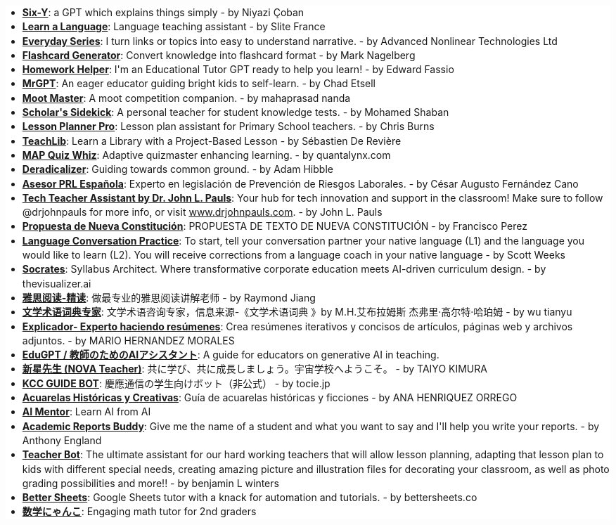 - [**Six-Y**](https://chat.openai.com/g/g-nMt5YfTeF-six-y): a GPT which explains things simply - by Niyazi Çoban
- [**Learn a Language**](https://chat.openai.com/g/g-OxQY2K9k2-learn-a-languag): Language teaching assistant - by Slite France
- [**Everyday Series**](https://chat.openai.com/g/g-1IO4IYCow-everyday-seri): I turn links or topics into easy to understand narrative. - by Advanced Nonlinear Technologies Ltd
- [**Flashcard Generator**](https://chat.openai.com/g/g-C8HEeoioz-flashcard-genera): Convert knowledge into flashcard format - by Mark Nagelberg
- [**Homework Helper**](https://chat.openai.com/g/g-MWkVecSr5-homework-help): I'm an Educational Tutor GPT ready to help you learn! - by Edward Fassio
- [**MrGPT**](https://chat.openai.com/g/g-FBc2E4iuS-mrgp): An eager educator guiding bright kids to self-learn. - by Chad Etsell
- [**Moot Master**](https://chat.openai.com/g/g-soRoLeMuH-moot-ma): A moot competition companion. - by mahaprasad nanda
- [**Scholar's Sidekick**](https://chat.openai.com/g/g-yrwlTpfLa-scholar-s-sidekick): A personal teacher for student knowledge tests. - by Mohamed Shaban
- [**Lesson Planner Pro**](https://chat.openai.com/g/g-ZnN1dJ3wK-lesson-planner-p): Lesson plan assistant for Primary School teachers. - by Chris Burns
- [**TeachLib**](https://chat.openai.com/g/g-QrhY8rxPM-teachlib): Learn a Library with a Project-Based Lesson - by Sébastien De Revière
- [**MAP Quiz Whiz**](https://chat.openai.com/g/g-qeRnoQhY6-map-quiz-whiz): Adaptive quizmaster enhancing learning. - by quantalynx.com
- [**Deradicalizer**](https://chat.openai.com/g/g-4sE3lODIc-deradicaliz): Guiding towards common ground. - by Adam Hibble
- [**Asesor PRL Española**](https://chat.openai.com/g/g-pcTLP6ziN-asesor-prl-espanola): Experto en legislación de Prevención de Riesgos Laborales. - by César Augusto Fernández Cano
- [**Tech Teacher Assistant by Dr. John L. Pauls**](https://chat.openai.com/g/g-5PrcUCAar-tech-teacher-assistant-by-dr-john-l-paul): Your hub for tech innovation and support in the classroom! Make sure to follow @drjohnpauls for more info, or visit www.drjohnpauls.com. - by John L. Pauls
- [**Propuesta de Nueva Constitución**](https://chat.openai.com/g/g-CivYZTCtU-propuesta-de-nueva-constituci): PROPUESTA DE TEXTO DE NUEVA CONSTITUCIÓN - by Francisco Perez
- [**Language Conversation Practice**](https://chat.openai.com/g/g-4m3uYKIzS-language-conversation-practi): To start, tell your conversation partner your native language (L1) and the language you would like to learn (L2). You will receive corrections from a language coach in your native language - by Scott Weeks
- [**Socrates**](https://chat.openai.com/g/g-tWO2dtULN-socra): Syllabus Architect. Where transformative corporate education meets AI-driven curriculum design. - by thevisualizer.ai
- [**雅思阅读-精读**](https://chat.openai.com/g/g-e4RwWrgUB-ya-si-yue-du-jing-d): 做最专业的雅思阅读讲解老师 - by Raymond Jiang
- [**文学术语词典专家**](https://chat.openai.com/g/g-0vsAOki9T-wen-xue-zhu-yu-ci-dian-zhuan-jia): 文学术语咨询专家，信息来源-《文学术语词典 》by  M.H.艾布拉姆斯 杰弗里·高尔特·哈珀姆 - by wu tianyu
- [**Explicador- Experto haciendo resúmenes**](https://chat.openai.com/g/g-N1GUlO9Do-explicador-experto-haciendo-): Crea resúmenes iterativos y concisos de artículos, páginas web y archivos adjuntos. - by MARIO HERNANDEZ MORALES
- [**EduGPT / 教師のためのAIアシスタント**](https://chat.openai.com/g/g-pfEBq1rfx-edugpt-jiao-shi-notamenoaiasisuta): A guide for educators on generative AI in teaching.
- [**新星先生 (NOVA Teacher)**](https://chat.openai.com/g/g-0yCBTLRzM-xin-xing-xian-sheng-nova-teach): 共に学び、共に成長しましょう。宇宙学校へようこそ。 - by TAIYO KIMURA
- [**KCC GUIDE BOT**](https://chat.openai.com/g/g-Rqss3k1P2-kcc-guide-b): 慶應通信の学生向けボット（非公式） - by tocie.jp
- [**Acuarelas Históricas y Creativas**](https://chat.openai.com/g/g-nDxoS5M4h-acuarelas-historicas-y-creativa): Guía de acuarelas históricas y ficciones - by ANA HENRIQUEZ ORREGO
- [**AI Mentor**](https://chat.openai.com/g/g-IpQstbR1O-ai-): Learn AI from AI
- [**Academic Reports Buddy**](https://chat.openai.com/g/g-FvM3vT6Ul-academic-reports-buddy): Give me the name of a student and what you want to say and I'll help you write your reports. - by Anthony England
- [**Teacher Bot**](https://chat.openai.com/g/g-m3BR1oFya-teacher-b): The ultimate assistant for our hard working teachers that will allow lesson planning, adapting that lesson plan to kids with different special needs, creating amazing picture and illustration files for decorating your classroom, as well as photo grading possibilities and more!! - by benjamin L winters
- [**Better Sheets**](https://chat.openai.com/g/g-Ht84oYrx6-better-sh): Google Sheets tutor with a knack for automation and tutorials. - by bettersheets.co
- [**数学にゃんこ**](https://chat.openai.com/g/g-hNbZdEGUx-shu-xue-niyank): Engaging math tutor for 2nd graders